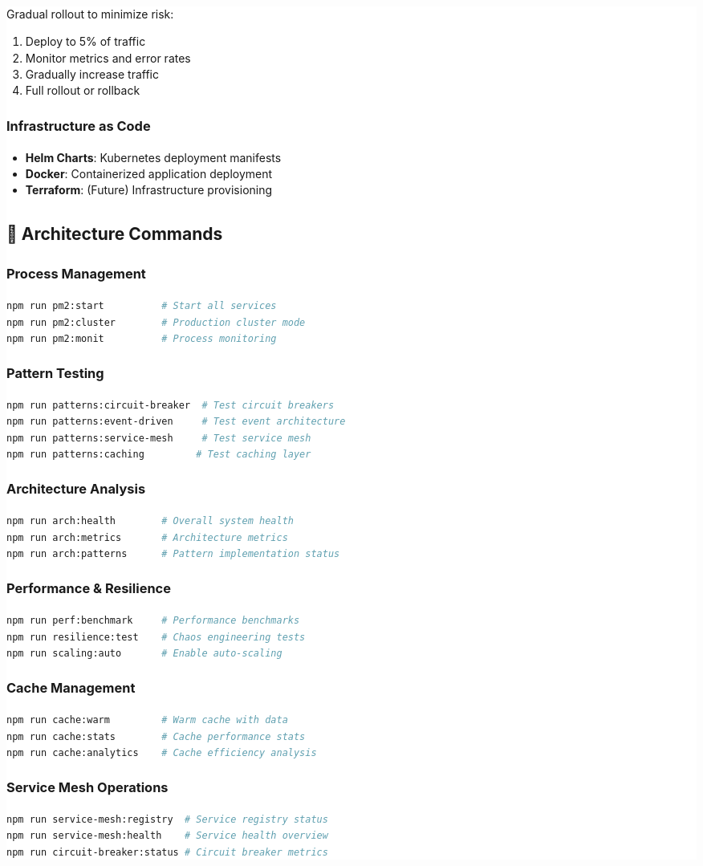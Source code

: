 Gradual rollout to minimize risk:

1. Deploy to 5% of traffic
2. Monitor metrics and error rates
3. Gradually increase traffic
4. Full rollout or rollback

### Infrastructure as Code

- **Helm Charts**: Kubernetes deployment manifests
- **Docker**: Containerized application deployment
- **Terraform**: (Future) Infrastructure provisioning

## 🎯 Architecture Commands

### Process Management
```bash
npm run pm2:start          # Start all services
npm run pm2:cluster        # Production cluster mode
npm run pm2:monit          # Process monitoring
```

### Pattern Testing
```bash
npm run patterns:circuit-breaker  # Test circuit breakers
npm run patterns:event-driven     # Test event architecture
npm run patterns:service-mesh     # Test service mesh
npm run patterns:caching         # Test caching layer
```

### Architecture Analysis
```bash
npm run arch:health        # Overall system health
npm run arch:metrics       # Architecture metrics
npm run arch:patterns      # Pattern implementation status
```

### Performance & Resilience
```bash
npm run perf:benchmark     # Performance benchmarks
npm run resilience:test    # Chaos engineering tests
npm run scaling:auto       # Enable auto-scaling
```

### Cache Management
```bash
npm run cache:warm         # Warm cache with data
npm run cache:stats        # Cache performance stats
npm run cache:analytics    # Cache efficiency analysis
```

### Service Mesh Operations
```bash
npm run service-mesh:registry  # Service registry status
npm run service-mesh:health    # Service health overview
npm run circuit-breaker:status # Circuit breaker metrics
```
